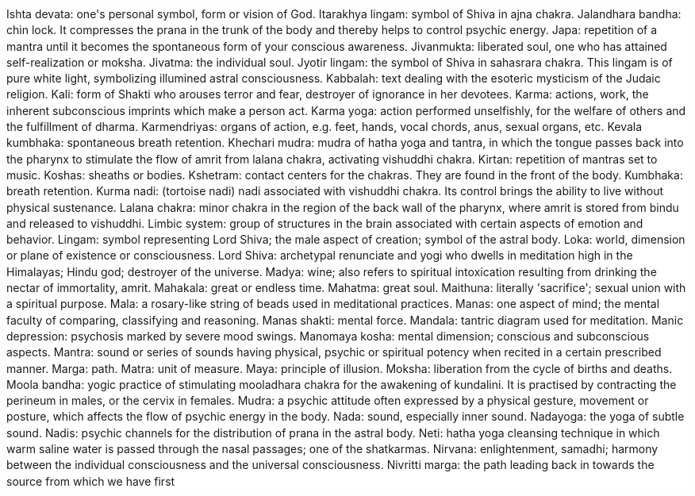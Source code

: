 Ishta devata: one's personal symbol, form or vision of God.
Itarakhya lingam: symbol of Shiva in ajna chakra.
Jalandhara bandha: chin lock. It compresses the prana in the trunk of the body and
thereby helps to control psychic energy.
Japa: repetition of a mantra until it becomes the spontaneous form of your conscious
awareness.
Jivanmukta: liberated soul, one who has attained self-realization or moksha.
Jivatma: the individual soul.
Jyotir lingam: the symbol of Shiva in sahasrara chakra. This lingam is of pure white light,
symbolizing illumined astral consciousness.
Kabbalah: text dealing with the esoteric mysticism of the Judaic religion.
Kali: form of Shakti who arouses terror and fear, destroyer of ignorance in her devotees.
Karma: actions, work, the inherent subconscious imprints which make a person act.
Karma yoga: action performed unselfishly, for the welfare of others and the fulfillment of
dharma.
Karmendriyas: organs of action, e.g. feet, hands, vocal chords, anus, sexual organs, etc.
Kevala kumbhaka: spontaneous breath retention.
Khechari mudra: mudra of hatha yoga and tantra, in which the tongue passes back into
the pharynx to stimulate the flow of amrit from lalana chakra, activating vishuddhi
chakra.
Kirtan: repetition of mantras set to music.
Koshas: sheaths or bodies.
Kshetram: contact centers for the chakras. They are found in the front of the body.
Kumbhaka: breath retention.
Kurma nadi: (tortoise nadi) nadi associated with vishuddhi chakra. Its control brings the
ability to live without physical sustenance.
Lalana chakra: minor chakra in the region of the back wall of the pharynx, where amrit is
stored from bindu and released to vishuddhi.
Limbic system: group of structures in the brain associated with certain aspects of emotion
and behavior.
Lingam: symbol representing Lord Shiva; the male aspect of creation; symbol of the
astral body.
Loka: world, dimension or plane of existence or consciousness.
Lord Shiva: archetypal renunciate and yogi who dwells in meditation high in the
Himalayas; Hindu god; destroyer of the universe.
Madya: wine; also refers to spiritual intoxication resulting from drinking the nectar of
immortality, amrit.
Mahakala: great or endless time.
Mahatma: great soul.
Maithuna: literally 'sacrifice'; sexual union with a spiritual purpose.
Mala: a rosary-like string of beads used in meditational practices.
Manas: one aspect of mind; the mental faculty of comparing, classifying and reasoning.
Manas shakti: mental force.
Mandala: tantric diagram used for meditation.
Manic depression: psychosis marked by severe mood swings.
Manomaya kosha: mental dimension; conscious and subconscious aspects.
Mantra: sound or series of sounds having physical, psychic or spiritual potency when
recited in a certain prescribed manner.
Marga: path.
Matra: unit of measure.
Maya: principle of illusion.
Moksha: liberation from the cycle of births and deaths.
Moola bandha: yogic practice of stimulating mooladhara chakra for the awakening of
kundalini. It is practised by contracting the perineum in males, or the cervix in females.
Mudra: a psychic attitude often expressed by a physical gesture, movement or posture,
which affects the flow of psychic energy in the body.
Nada: sound, especially inner sound.
Nadayoga: the yoga of subtle sound.
Nadis: psychic channels for the distribution of prana in the astral body.
Neti: hatha yoga cleansing technique in which warm saline water is passed through the
nasal passages; one of the shatkarmas.
Nirvana: enlightenment, samadhi; harmony between the individual consciousness and the
universal consciousness.
Nivritti marga: the path leading back in towards the source from which we have first